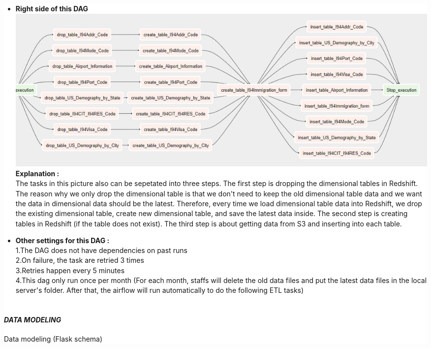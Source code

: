 - **Right side of this DAG**
![](https://github.com/ChunYen-Chang/Automation-DataPipeline-for-USAImmigrationData/blob/master/image/DAG_right.jpg)
**Explanation :**  
The tasks in this picture also can be sepetated into three steps. The first step is dropping the dimensional tables in Redshift. The reason
why we only drop the dimensional table is that we don't need to keep the old dimensional table data and we want the data in dimensional data 
should be the latest. Therefore, every time we load dimensional table data into Redshift, we drop the existing dimensional table, create new
dimensional table, and save the latest data inside. The second step is creating tables in Redshift (if the table does not exist). The third
step is about getting data from S3 and inserting into each table.

- **Other settings for this DAG :**  
1.The DAG does not have dependencies on past runs  
2.On failure, the task are retried 3 times  
3.Retries happen every 5 minutes  
4.This dag only run once per month (For each month, staffs will delete the old data files and put the latest data files 
in the local server's folder. After that, the airflow will run automatically to do the following ETL tasks)
#
#### *DATA MODELING*
Data modeling (Flask schema)